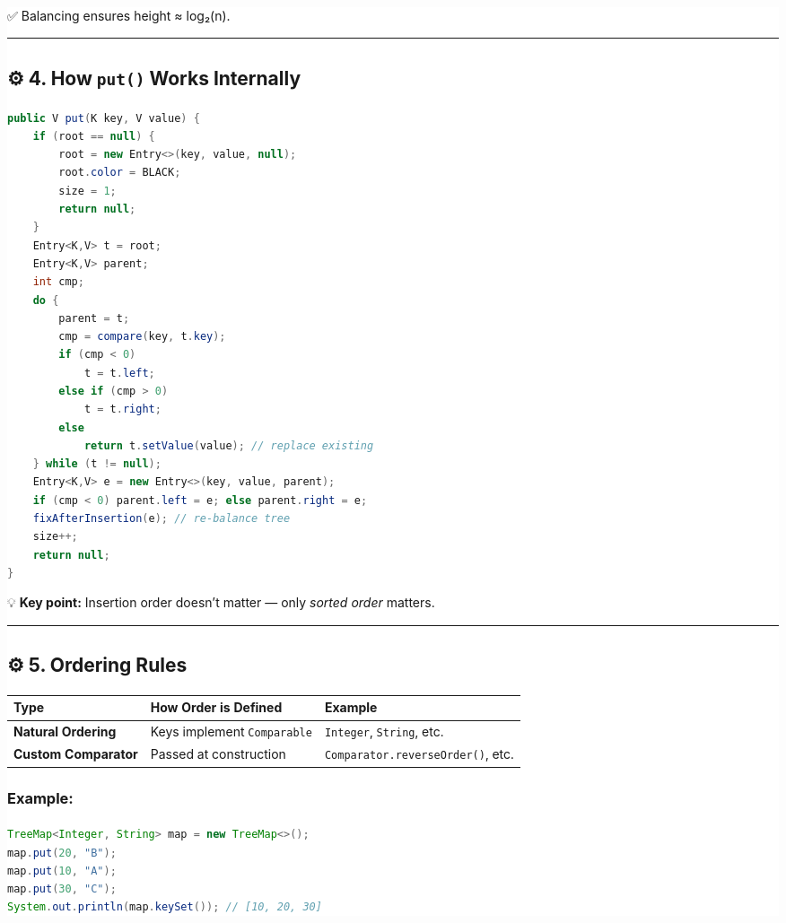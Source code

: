 ✅ Balancing ensures height ≈ log₂(n).

---

## ⚙️ **4. How `put()` Works Internally**

```java
public V put(K key, V value) {
    if (root == null) {
        root = new Entry<>(key, value, null);
        root.color = BLACK;
        size = 1;
        return null;
    }
    Entry<K,V> t = root;
    Entry<K,V> parent;
    int cmp;
    do {
        parent = t;
        cmp = compare(key, t.key);
        if (cmp < 0)
            t = t.left;
        else if (cmp > 0)
            t = t.right;
        else
            return t.setValue(value); // replace existing
    } while (t != null);
    Entry<K,V> e = new Entry<>(key, value, parent);
    if (cmp < 0) parent.left = e; else parent.right = e;
    fixAfterInsertion(e); // re-balance tree
    size++;
    return null;
}
```

💡 **Key point:** Insertion order doesn’t matter — only *sorted order* matters.

---

## ⚙️ **5. Ordering Rules**

| Type                  | How Order is Defined        | Example                           |
| :-------------------- | :-------------------------- | :-------------------------------- |
| **Natural Ordering**  | Keys implement `Comparable` | `Integer`, `String`, etc.         |
| **Custom Comparator** | Passed at construction      | `Comparator.reverseOrder()`, etc. |

### Example:

```java
TreeMap<Integer, String> map = new TreeMap<>();
map.put(20, "B");
map.put(10, "A");
map.put(30, "C");
System.out.println(map.keySet()); // [10, 20, 30]
```
